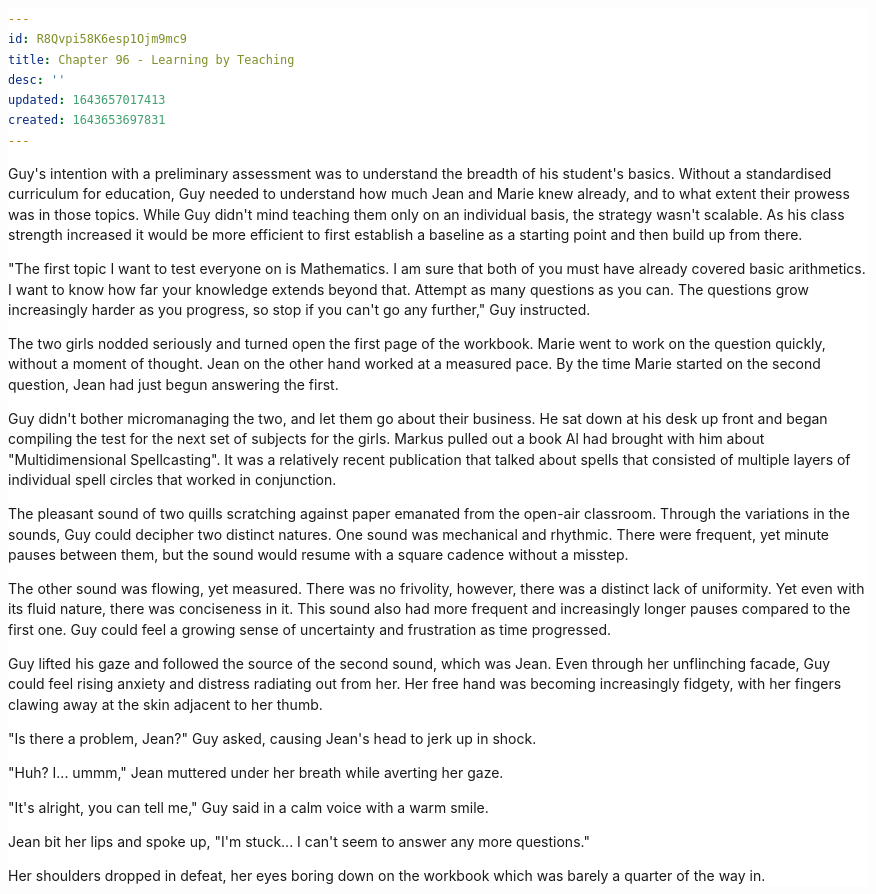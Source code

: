 ```yaml
---
id: R8Qvpi58K6esp1Ojm9mc9
title: Chapter 96 - Learning by Teaching
desc: ''
updated: 1643657017413
created: 1643653697831
---
```


Guy's intention with a preliminary assessment was to understand the breadth of his student's basics. Without a standardised curriculum for education, Guy needed to understand how much Jean and Marie knew already, and to what extent their prowess was in those topics. While Guy didn't mind teaching them only on an individual basis, the strategy wasn't scalable. As his class strength increased it would be more efficient to first establish a baseline as a starting point and then build up from there.

"The first topic I want to test everyone on is Mathematics. I am sure that both of you must have already covered basic arithmetics. I want to know how far your knowledge extends beyond that. Attempt as many questions as you can. The questions grow increasingly harder as you progress, so stop if you can't go any further," Guy instructed.

The two girls nodded seriously and turned open the first page of the workbook. Marie went to work on the question quickly, without a moment of thought. Jean on the other hand worked at a measured pace. By the time Marie started on the second question, Jean had just begun answering the first.

Guy didn't bother micromanaging the two, and let them go about their business. He sat down at his desk up front and began compiling the test for the next set of subjects for the girls. Markus pulled out a book Al had brought with him about "Multidimensional Spellcasting". It was a relatively recent publication that talked about spells that consisted of multiple layers of individual spell circles that worked in conjunction.

The pleasant sound of two quills scratching against paper emanated from the open-air classroom. Through the variations in the sounds, Guy could decipher two distinct natures. One sound was mechanical and rhythmic. There were frequent, yet minute pauses between them, but the sound would resume with a square cadence without a misstep.

The other sound was flowing, yet measured. There was no frivolity, however, there was a distinct lack of uniformity. Yet even with its fluid nature, there was conciseness in it. This sound also had more frequent and increasingly longer pauses compared to the first one. Guy could feel a growing sense of uncertainty and frustration as time progressed.

Guy lifted his gaze and followed the source of the second sound, which was Jean. Even through her unflinching facade, Guy could feel rising anxiety and distress radiating out from her. Her free hand was becoming increasingly fidgety, with her fingers clawing away at the skin adjacent to her thumb.

"Is there a problem, Jean?" Guy asked, causing Jean's head to jerk up in shock.

"Huh? I... ummm," Jean muttered under her breath while averting her gaze.

"It's alright, you can tell me," Guy said in a calm voice with a warm smile.

Jean bit her lips and spoke up, "I'm stuck... I can't seem to answer any more questions."

Her shoulders dropped in defeat, her eyes boring down on the workbook which was barely a quarter of the way in.
